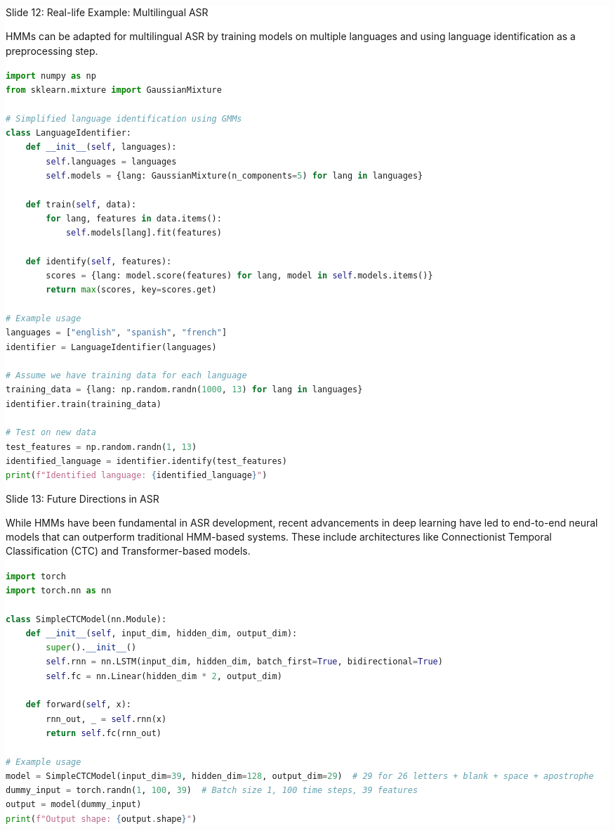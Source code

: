 
Slide 12: Real-life Example: Multilingual ASR

HMMs can be adapted for multilingual ASR by training models on multiple languages and using language identification as a preprocessing step.

```python
import numpy as np
from sklearn.mixture import GaussianMixture

# Simplified language identification using GMMs
class LanguageIdentifier:
    def __init__(self, languages):
        self.languages = languages
        self.models = {lang: GaussianMixture(n_components=5) for lang in languages}

    def train(self, data):
        for lang, features in data.items():
            self.models[lang].fit(features)

    def identify(self, features):
        scores = {lang: model.score(features) for lang, model in self.models.items()}
        return max(scores, key=scores.get)

# Example usage
languages = ["english", "spanish", "french"]
identifier = LanguageIdentifier(languages)

# Assume we have training data for each language
training_data = {lang: np.random.randn(1000, 13) for lang in languages}
identifier.train(training_data)

# Test on new data
test_features = np.random.randn(1, 13)
identified_language = identifier.identify(test_features)
print(f"Identified language: {identified_language}")
```

Slide 13: Future Directions in ASR

While HMMs have been fundamental in ASR development, recent advancements in deep learning have led to end-to-end neural models that can outperform traditional HMM-based systems. These include architectures like Connectionist Temporal Classification (CTC) and Transformer-based models.

```python
import torch
import torch.nn as nn

class SimpleCTCModel(nn.Module):
    def __init__(self, input_dim, hidden_dim, output_dim):
        super().__init__()
        self.rnn = nn.LSTM(input_dim, hidden_dim, batch_first=True, bidirectional=True)
        self.fc = nn.Linear(hidden_dim * 2, output_dim)

    def forward(self, x):
        rnn_out, _ = self.rnn(x)
        return self.fc(rnn_out)

# Example usage
model = SimpleCTCModel(input_dim=39, hidden_dim=128, output_dim=29)  # 29 for 26 letters + blank + space + apostrophe
dummy_input = torch.randn(1, 100, 39)  # Batch size 1, 100 time steps, 39 features
output = model(dummy_input)
print(f"Output shape: {output.shape}")
```
